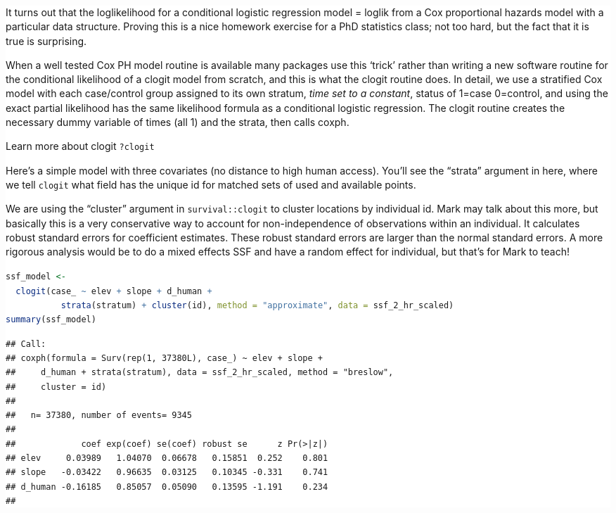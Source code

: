 It turns out that the loglikelihood for a conditional logistic
regression model = loglik from a Cox proportional hazards model with a
particular data structure. Proving this is a nice homework exercise for
a PhD statistics class; not too hard, but the fact that it is true is
surprising.

When a well tested Cox PH model routine is available many packages use
this ‘trick’ rather than writing a new software routine for the
conditional likelihood of a clogit model from scratch, and this is what
the clogit routine does. In detail, we use a stratified Cox model with
each case/control group assigned to its own stratum, *time set to a
constant*, status of 1=case 0=control, and using the exact partial
likelihood has the same likelihood formula as a conditional logistic
regression. The clogit routine creates the necessary dummy variable of
times (all 1) and the strata, then calls coxph.

Learn more about clogit `?clogit`

Here’s a simple model with three covariates (no distance to high human
access). You’ll see the “strata” argument in here, where we tell
`clogit` what field has the unique id for matched sets of used and
available points.

We are using the “cluster” argument in `survival::clogit` to cluster
locations by individual id. Mark may talk about this more, but basically
this is a very conservative way to account for non-independence of
observations within an individual. It calculates robust standard errors
for coefficient estimates. These robust standard errors are larger than
the normal standard errors. A more rigorous analysis would be to do a
mixed effects SSF and have a random effect for individual, but that’s
for Mark to teach!

``` r
ssf_model <- 
  clogit(case_ ~ elev + slope + d_human +  
           strata(stratum) + cluster(id), method = "approximate", data = ssf_2_hr_scaled)
summary(ssf_model)
```

    ## Call:
    ## coxph(formula = Surv(rep(1, 37380L), case_) ~ elev + slope + 
    ##     d_human + strata(stratum), data = ssf_2_hr_scaled, method = "breslow", 
    ##     cluster = id)
    ## 
    ##   n= 37380, number of events= 9345 
    ## 
    ##             coef exp(coef) se(coef) robust se      z Pr(>|z|)
    ## elev     0.03989   1.04070  0.06678   0.15851  0.252    0.801
    ## slope   -0.03422   0.96635  0.03125   0.10345 -0.331    0.741
    ## d_human -0.16185   0.85057  0.05090   0.13595 -1.191    0.234
    ## 